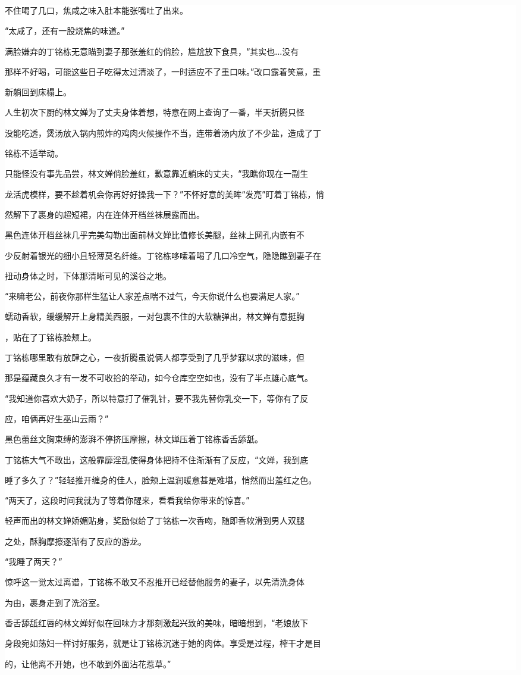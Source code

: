 不住喝了几口，焦咸之味入肚本能张嘴吐了出来。

“太咸了，还有一股烧焦的味道。”

满脸嫌弃的丁铭栋无意瞄到妻子那张羞红的俏脸，尴尬放下食具，“其实也...没有

那样不好喝，可能这些日子吃得太过清淡了，一时适应不了重口味。”改口露着笑意，重

新躺回到床榻上。

人生初次下厨的林文婵为了丈夫身体着想，特意在网上查询了一番，半天折腾只怪

没能吃透，煲汤放入锅内煎炸的鸡肉火候操作不当，连带着汤内放了不少盐，造成了丁

铭栋不适举动。

只能怪没有事先品尝，林文婵俏脸羞红，歉意靠近躺床的丈夫，“我瞧你现在一副生

龙活虎模样，要不趁着机会你再好好操我一下？”不怀好意的美眸“发亮”盯着丁铭栋，悄

然解下了裹身的超短裙，内在连体开档丝袜展露而出。

黑色连体开档丝袜几乎完美勾勒出面前林文婵比值修长美腿，丝袜上网孔内嵌有不

少反射着银光的细小且轻薄莫名纤维。丁铭栋哆嗦着喝了几口冷空气，隐隐瞧到妻子在

扭动身体之时，下体那清晰可见的溪谷之地。

“来嘛老公，前夜你那样生猛让人家差点喘不过气，今天你说什么也要满足人家。”

蠕动香软，缓缓解开上身精美西服，一对包裹不住的大软糖弹出，林文婵有意挺胸

，贴在了丁铭栋脸颊上。

丁铭栋哪里敢有放肆之心，一夜折腾虽说俩人都享受到了几乎梦寐以求的滋味，但

那是蕴藏良久才有一发不可收拾的举动，如今仓库空空如也，没有了半点雄心底气。

“我知道你喜欢大奶子，所以特意打了催乳针，要不我先替你乳交一下，等你有了反

应，咱俩再好生巫山云雨？”

黑色蕾丝文胸束缚的澎湃不停挤压摩擦，林文婵压着丁铭栋香舌舔舐。

丁铭栋大气不敢出，这般霏靡淫乱使得身体把持不住渐渐有了反应，“文婵，我到底

睡了多久了？”轻轻推开缠身的佳人，脸颊上温润暖意甚是难堪，悄然而出羞红之色。

“两天了，这段时间我就为了等着你醒来，看看我给你带来的惊喜。”

轻声而出的林文婵娇媚贴身，奖励似给了丁铭栋一次香吻，随即香软滑到男人双腿

之处，酥胸摩擦逐渐有了反应的游龙。

“我睡了两天？”

惊呼这一觉太过离谱，丁铭栋不敢又不忍推开已经替他服务的妻子，以先清洗身体

为由，裹身走到了洗浴室。

香舌舔舐红唇的林文婵好似在回味方才那刻激起兴致的美味，暗暗想到，“老娘放下

身段宛如荡妇一样讨好服务，就是让丁铭栋沉迷于她的肉体。享受是过程，榨干才是目

的，让他离不开她，也不敢到外面沾花惹草。”
